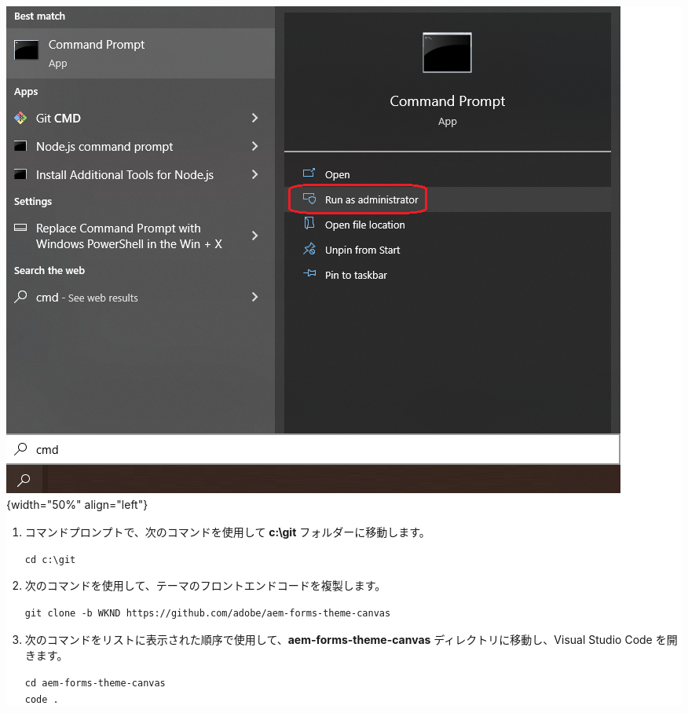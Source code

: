    ![](/help/assets/screenshot2028115829.png){width="50%" align="left"}

1. コマンドプロンプトで、次のコマンドを使用して **c:\git** フォルダーに移動します。

   ```Shell
   cd c:\git
   ```

1. 次のコマンドを使用して、テーマのフロントエンドコードを複製します。

   ```Shell
   git clone -b WKND https://github.com/adobe/aem-forms-theme-canvas
   ```


1. 次のコマンドをリストに表示された順序で使用して、**aem-forms-theme-canvas** ディレクトリに移動し、Visual Studio Code を開きます。

   ```Shell
   cd aem-forms-theme-canvas
   code .
   ```
